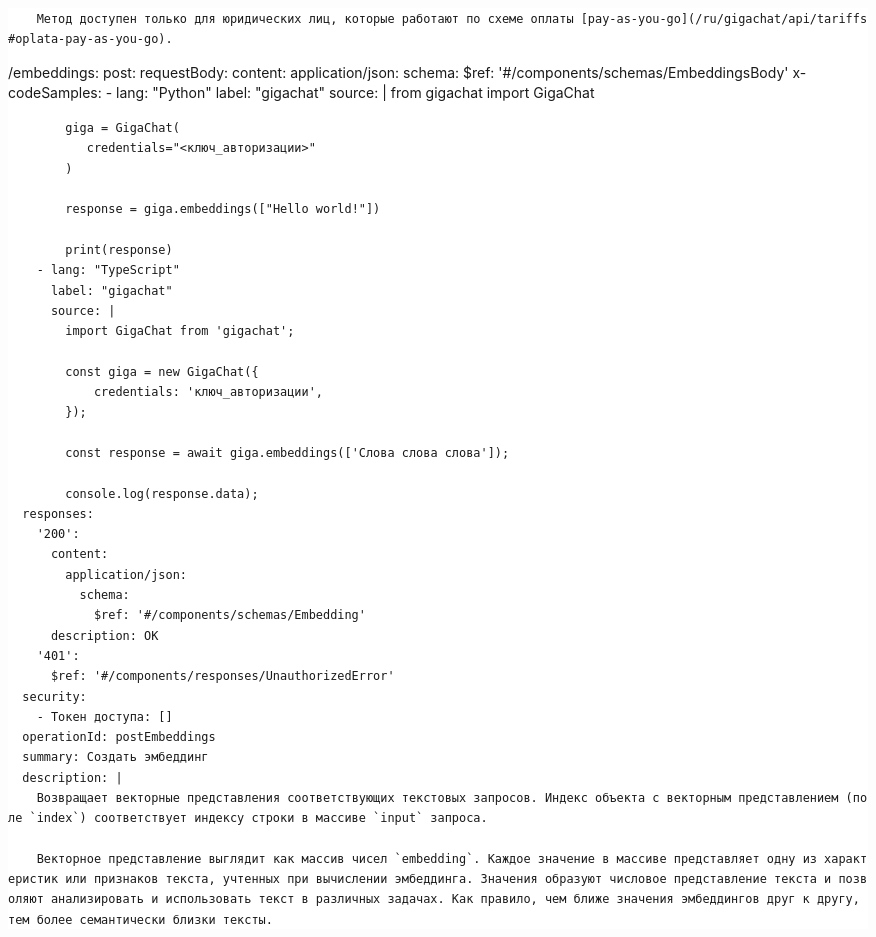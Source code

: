         Метод доступен только для юридических лиц, которые работают по схеме оплаты [pay-as-you-go](/ru/gigachat/api/tariffs#oplata-pay-as-you-go).
  /embeddings:
    post:
      requestBody:
        content:
          application/json:
            schema:
              $ref: '#/components/schemas/EmbeddingsBody'
      x-codeSamples:
        - lang: "Python"
          label: "gigachat"
          source: |
            from gigachat import GigaChat

            giga = GigaChat(
               credentials="<ключ_авторизации>"
            )

            response = giga.embeddings(["Hello world!"])

            print(response)
        - lang: "TypeScript"
          label: "gigachat"
          source: |
            import GigaChat from 'gigachat';

            const giga = new GigaChat({
                credentials: 'ключ_авторизации',
            });

            const response = await giga.embeddings(['Слова слова слова']);

            console.log(response.data);
      responses:
        '200':
          content:
            application/json:
              schema:
                $ref: '#/components/schemas/Embedding'
          description: OK
        '401':
          $ref: '#/components/responses/UnauthorizedError'
      security:
        - Токен доступа: []
      operationId: postEmbeddings
      summary: Создать эмбеддинг
      description: |
        Возвращает векторные представления соответствующих текстовых запросов. Индекс объекта с векторным представлением (поле `index`) соответствует индексу строки в массиве `input` запроса.

        Векторное представление выглядит как массив чисел `embedding`. Каждое значение в массиве представляет одну из характеристик или признаков текста, учтенных при вычислении эмбеддинга. Значения образуют числовое представление текста и позволяют анализировать и использовать текст в различных задачах. Как правило, чем ближе значения эмбеддингов друг к другу, тем более семантически близки тексты.
